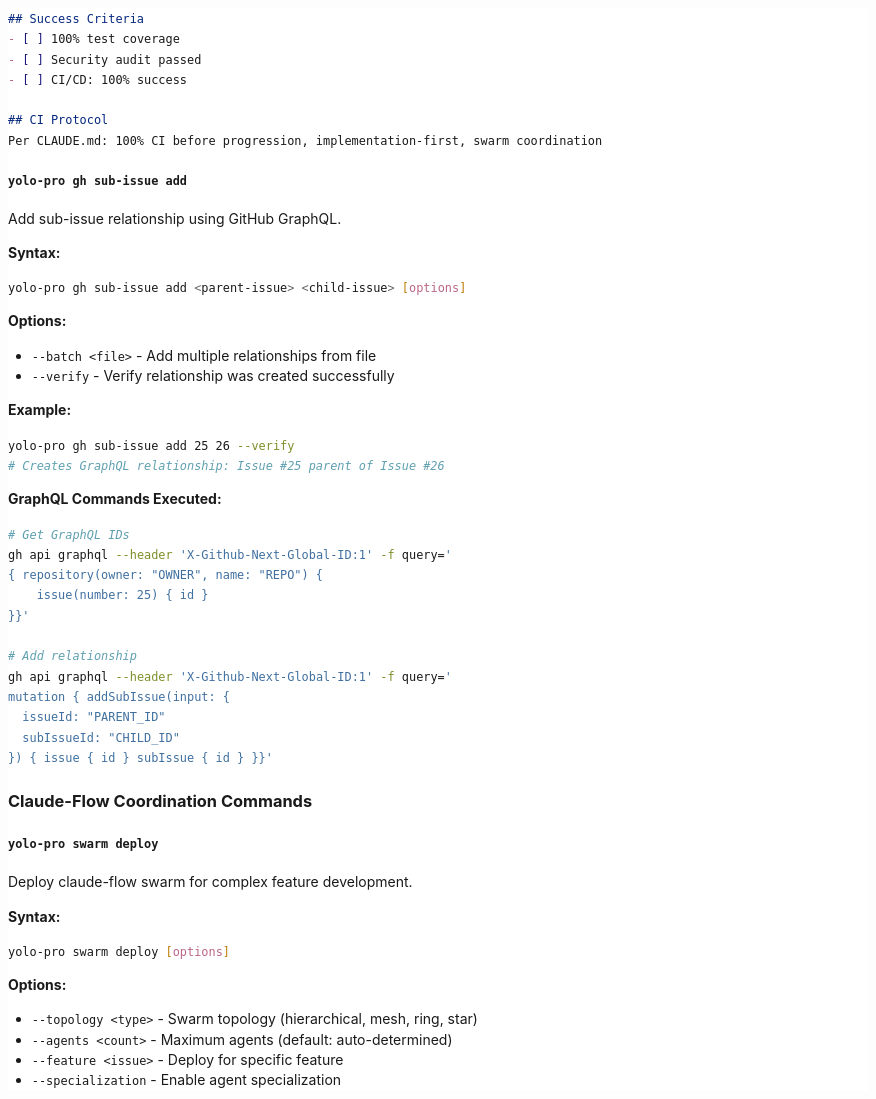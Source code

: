 ```markdown
## Success Criteria
- [ ] 100% test coverage
- [ ] Security audit passed
- [ ] CI/CD: 100% success

## CI Protocol
Per CLAUDE.md: 100% CI before progression, implementation-first, swarm coordination
```

#### `yolo-pro gh sub-issue add`
Add sub-issue relationship using GitHub GraphQL.

**Syntax:**
```bash
yolo-pro gh sub-issue add <parent-issue> <child-issue> [options]
```

**Options:**
- `--batch <file>` - Add multiple relationships from file
- `--verify` - Verify relationship was created successfully

**Example:**
```bash
yolo-pro gh sub-issue add 25 26 --verify
# Creates GraphQL relationship: Issue #25 parent of Issue #26
```

**GraphQL Commands Executed:**
```bash
# Get GraphQL IDs
gh api graphql --header 'X-Github-Next-Global-ID:1' -f query='
{ repository(owner: "OWNER", name: "REPO") { 
    issue(number: 25) { id }
}}'

# Add relationship
gh api graphql --header 'X-Github-Next-Global-ID:1' -f query='
mutation { addSubIssue(input: {
  issueId: "PARENT_ID"
  subIssueId: "CHILD_ID" 
}) { issue { id } subIssue { id } }}'
```

### Claude-Flow Coordination Commands

#### `yolo-pro swarm deploy`
Deploy claude-flow swarm for complex feature development.

**Syntax:**
```bash
yolo-pro swarm deploy [options]
```

**Options:**
- `--topology <type>` - Swarm topology (hierarchical, mesh, ring, star)
- `--agents <count>` - Maximum agents (default: auto-determined)
- `--feature <issue>` - Deploy for specific feature
- `--specialization` - Enable agent specialization
